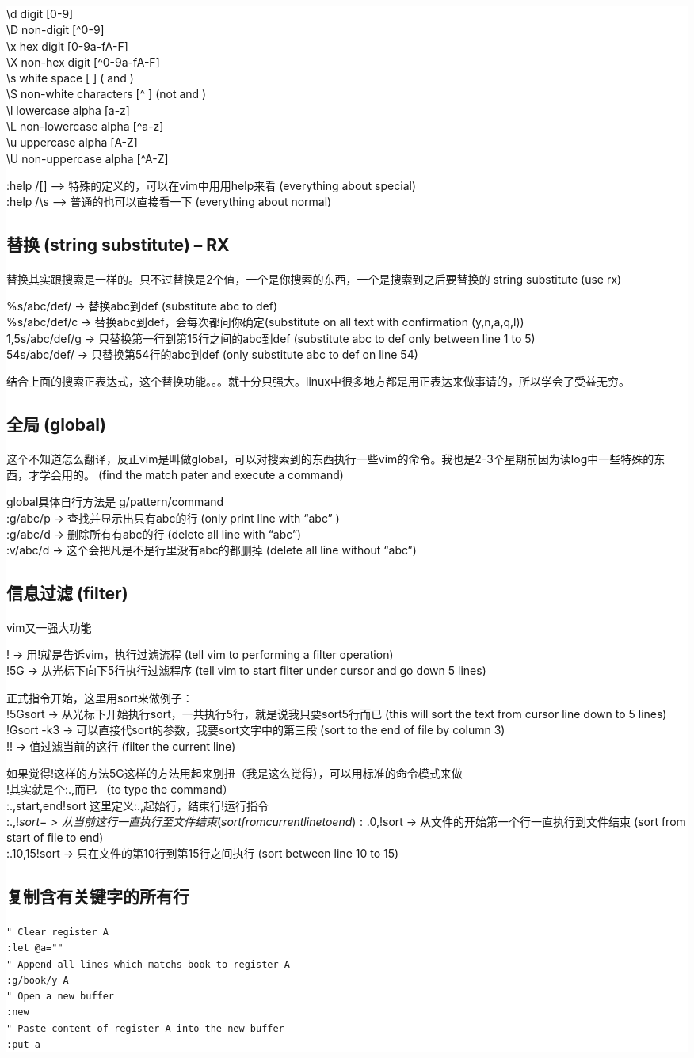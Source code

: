 \d digit [0-9]  
\D non-digit [^0-9]  
\x hex digit [0-9a-fA-F]  
\X non-hex digit [^0-9a-fA-F]  
\s white space [ ] ( and )  
\S non-white characters [^ ] (not and )  
\l lowercase alpha [a-z]  
\L non-lowercase alpha [^a-z]  
\u uppercase alpha [A-Z]  
\U non-uppercase alpha [^A-Z]  

:help /[] –> 特殊的定义的，可以在vim中用用help来看 (everything about special)  
:help /\s –> 普通的也可以直接看一下 (everything about normal)  

## 替换 (string substitute) – RX

替换其实跟搜索是一样的。只不过替换是2个值，一个是你搜索的东西，一个是搜索到之后要替换的 string substitute (use rx)  

%s/abc/def/ -> 替换abc到def (substitute abc to def)  
%s/abc/def/c -> 替换abc到def，会每次都问你确定(substitute on all text with confirmation (y,n,a,q,l))  
1,5s/abc/def/g -> 只替换第一行到第15行之间的abc到def (substitute abc to def only between line 1 to 5)  
54s/abc/def/ -> 只替换第54行的abc到def (only substitute abc to def on line 54)  

结合上面的搜索正表达式，这个替换功能。。。就十分只强大。linux中很多地方都是用正表达来做事请的，所以学会了受益无穷。  

## 全局 (global)

这个不知道怎么翻译，反正vim是叫做global，可以对搜索到的东西执行一些vim的命令。我也是2-3个星期前因为读log中一些特殊的东 西，才学会用的。 (find the match pater and execute a command)  

global具体自行方法是 g/pattern/command  
:g/abc/p -> 查找并显示出只有abc的行 (only print line with “abc” )  
:g/abc/d -> 删除所有有abc的行 (delete all line with “abc”)  
:v/abc/d -> 这个会把凡是不是行里没有abc的都删掉 (delete all line without “abc”)  

## 信息过滤 (filter)

vim又一强大功能  

! -> 用!就是告诉vim，执行过滤流程 (tell vim to performing a filter operation)  
!5G -> 从光标下向下5行执行过滤程序 (tell vim to start filter under cursor and go down 5 lines)  

正式指令开始，这里用sort来做例子：  
!5Gsort -> 从光标下开始执行sort，一共执行5行，就是说我只要sort5行而已 (this will sort the text from cursor line down  to 5 lines)  
!Gsort -k3 -> 可以直接代sort的参数，我要sort文字中的第三段 (sort to the end of file by column 3)  
!! -> 值过滤当前的这行 (filter the current line)  

如果觉得!这样的方法5G这样的方法用起来别扭（我是这么觉得），可以用标准的命令模式来做  
!其实就是个:.,而已 （to type the command）  
:.,start,end!sort 这里定义:.,起始行，结束行!运行指令  
:.,$!sort -> 从当前这行一直执行至文件结束 (sort from current line to end)  
:.0,$!sort -> 从文件的开始第一个行一直执行到文件结束 (sort from start of file to end)  
:.10,15!sort -> 只在文件的第10行到第15行之间执行 (sort between line 10 to 15)  

## 复制含有关键字的所有行
```
" Clear register A
:let @a=""
" Append all lines which matchs book to register A
:g/book/y A
" Open a new buffer
:new
" Paste content of register A into the new buffer
:put a
```